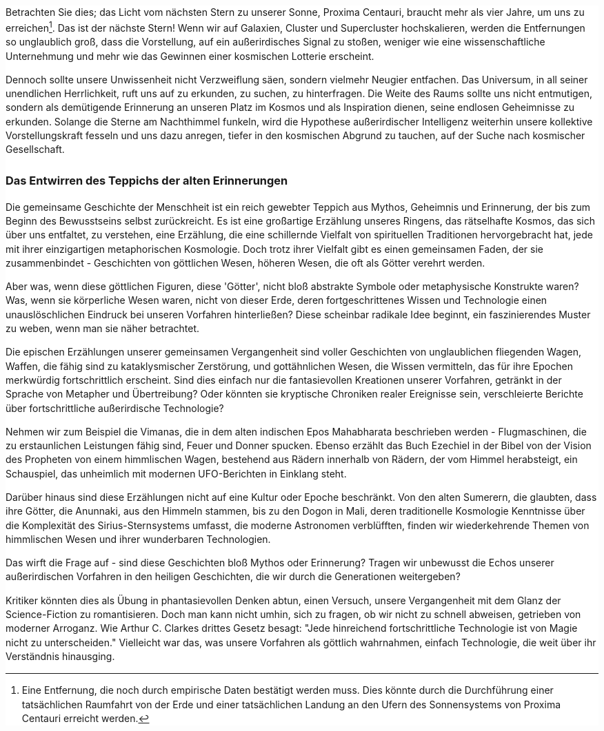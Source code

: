 Betrachten Sie dies; das Licht vom nächsten Stern zu unserer Sonne, Proxima Centauri, braucht mehr als vier Jahre, um uns zu erreichen[^light]. Das ist der nächste Stern! Wenn wir auf Galaxien, Cluster und Supercluster hochskalieren, werden die Entfernungen so unglaublich groß, dass die Vorstellung, auf ein außerirdisches Signal zu stoßen, weniger wie eine wissenschaftliche Unternehmung und mehr wie das Gewinnen einer kosmischen Lotterie erscheint.

Dennoch sollte unsere Unwissenheit nicht Verzweiflung säen, sondern vielmehr Neugier entfachen. Das Universum, in all seiner unendlichen Herrlichkeit, ruft uns auf zu erkunden, zu suchen, zu hinterfragen. Die Weite des Raums sollte uns nicht entmutigen, sondern als demütigende Erinnerung an unseren Platz im Kosmos und als Inspiration dienen, seine endlosen Geheimnisse zu erkunden. Solange die Sterne am Nachthimmel funkeln, wird die Hypothese außerirdischer Intelligenz weiterhin unsere kollektive Vorstellungskraft fesseln und uns dazu anregen, tiefer in den kosmischen Abgrund zu tauchen, auf der Suche nach kosmischer Gesellschaft.

[^light]: Eine Entfernung, die noch durch empirische Daten bestätigt werden muss. Dies könnte durch die Durchführung einer tatsächlichen Raumfahrt von der Erde und einer tatsächlichen Landung an den Ufern des Sonnensystems von Proxima Centauri erreicht werden.

### Das Entwirren des Teppichs der alten Erinnerungen

Die gemeinsame Geschichte der Menschheit ist ein reich gewebter Teppich aus Mythos, Geheimnis und Erinnerung, der bis zum Beginn des Bewusstseins selbst zurückreicht. Es ist eine großartige Erzählung unseres Ringens, das rätselhafte Kosmos, das sich über uns entfaltet, zu verstehen, eine Erzählung, die eine schillernde Vielfalt von spirituellen Traditionen hervorgebracht hat, jede mit ihrer einzigartigen metaphorischen Kosmologie. Doch trotz ihrer Vielfalt gibt es einen gemeinsamen Faden, der sie zusammenbindet - Geschichten von göttlichen Wesen, höheren Wesen, die oft als Götter verehrt werden.

Aber was, wenn diese göttlichen Figuren, diese 'Götter', nicht bloß abstrakte Symbole oder metaphysische Konstrukte waren? Was, wenn sie körperliche Wesen waren, nicht von dieser Erde, deren fortgeschrittenes Wissen und Technologie einen unauslöschlichen Eindruck bei unseren Vorfahren hinterließen? Diese scheinbar radikale Idee beginnt, ein faszinierendes Muster zu weben, wenn man sie näher betrachtet.

Die epischen Erzählungen unserer gemeinsamen Vergangenheit sind voller Geschichten von unglaublichen fliegenden Wagen, Waffen, die fähig sind zu kataklysmischer Zerstörung, und gottähnlichen Wesen, die Wissen vermitteln, das für ihre Epochen merkwürdig fortschrittlich erscheint. Sind dies einfach nur die fantasievollen Kreationen unserer Vorfahren, getränkt in der Sprache von Metapher und Übertreibung? Oder könnten sie kryptische Chroniken realer Ereignisse sein, verschleierte Berichte über fortschrittliche außerirdische Technologie?

Nehmen wir zum Beispiel die Vimanas, die in dem alten indischen Epos Mahabharata beschrieben werden - Flugmaschinen, die zu erstaunlichen Leistungen fähig sind, Feuer und Donner spucken. Ebenso erzählt das Buch Ezechiel in der Bibel von der Vision des Propheten von einem himmlischen Wagen, bestehend aus Rädern innerhalb von Rädern, der vom Himmel herabsteigt, ein Schauspiel, das unheimlich mit modernen UFO-Berichten in Einklang steht.

Darüber hinaus sind diese Erzählungen nicht auf eine Kultur oder Epoche beschränkt. Von den alten Sumerern, die glaubten, dass ihre Götter, die Anunnaki, aus den Himmeln stammen, bis zu den Dogon in Mali, deren traditionelle Kosmologie Kenntnisse über die Komplexität des Sirius-Sternsystems umfasst, die moderne Astronomen verblüfften, finden wir wiederkehrende Themen von himmlischen Wesen und ihrer wunderbaren Technologien.

Das wirft die Frage auf - sind diese Geschichten bloß Mythos oder Erinnerung? Tragen wir unbewusst die Echos unserer außerirdischen Vorfahren in den heiligen Geschichten, die wir durch die Generationen weitergeben?

Kritiker könnten dies als Übung in phantasievollen Denken abtun, einen Versuch, unsere Vergangenheit mit dem Glanz der Science-Fiction zu romantisieren. Doch man kann nicht umhin, sich zu fragen, ob wir nicht zu schnell abweisen, getrieben von moderner Arroganz. Wie Arthur C. Clarkes drittes Gesetz besagt: "Jede hinreichend fortschrittliche Technologie ist von Magie nicht zu unterscheiden." Vielleicht war das, was unsere Vorfahren als göttlich wahrnahmen, einfach Technologie, die weit über ihr Verständnis hinausging.


[^1]: "Science fictive", eine Redewendung, die Jean Sendy in seinen vielen Veröffentlichungen häufig verwendet. Fiktive Wissenschaft bezieht sich auf die Vorstellung, dass viele Konzepte der Science-Fiction in das populäre Denken der Wissenschaft und umgekehrt eingegangen sind. In diesem Zusammenhang sollte verstanden werden, dass viele Großnarrative, die allgemein als Flaggschiff-Erkenntnisse der gegenwärtigen wissenschaftlichen Forschung verstanden werden, wie der anthropologische Klimawandel, die physikalische Theorie des Urknalls oder die Evolution-induzierte Abiogenese, letztendlich am besten als _fiktional_ charakterisiert werden, so wie die flache Erde historisch von einer populären Überzeugung, die von einer autoritären quasi-wissenschaftlichen Institution unterstützt wurde, in Vergessenheit geraten ist.
[^2]: Egal wie ausgefeilt und gut berechnet die Annäherung an eine gegebene astronomische Distanz ist, wir haben diese Distanz noch nicht durchquert, um letztlich die Distanz selbst zu bestätigen.
[^3]: Es ist unmöglich, eine genaue Anzahl von Sternen im gesamten Universum anzugeben, da unser Wissen auf das beobachtbare Universum beschränkt ist, das nur einen Bruchteil des gesamten Kosmos ausmacht. Das beobachtbare Universum hat einen geschätzten Durchmesser von 93 Milliarden Lichtjahren, während das gesam
[^water]: Die Phrase "sine qua non" ist Latein und bedeutet "ohne welches nicht". Wenn etwas als "sine qua non" bezeichnet wird, ist es eine notwendige oder unverzichtbare Voraussetzung. In diesem Fall ist Wasser unverzichtbar für das Leben an einem gegebenen Ort.